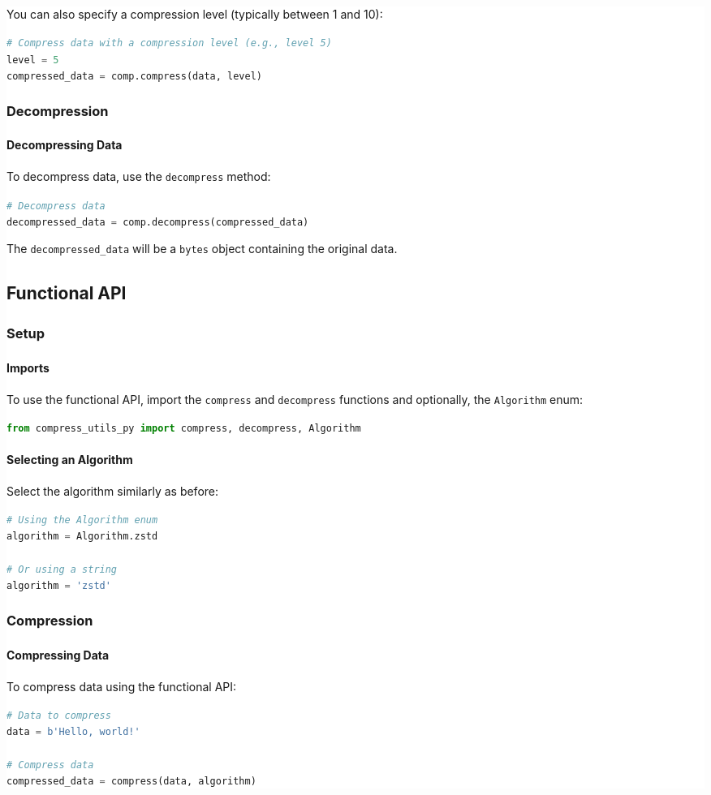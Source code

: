 You can also specify a compression level (typically between 1 and 10):

```python
# Compress data with a compression level (e.g., level 5)
level = 5
compressed_data = comp.compress(data, level)
```

### Decompression

#### Decompressing Data

To decompress data, use the `decompress` method:

```python
# Decompress data
decompressed_data = comp.decompress(compressed_data)
```

The `decompressed_data` will be a `bytes` object containing the original data.

## Functional API

### Setup

#### Imports

To use the functional API, import the `compress` and `decompress` functions and optionally, the `Algorithm` enum:

```python
from compress_utils_py import compress, decompress, Algorithm
```

#### Selecting an Algorithm

Select the algorithm similarly as before:

```python
# Using the Algorithm enum
algorithm = Algorithm.zstd

# Or using a string
algorithm = 'zstd'
```

### Compression

#### Compressing Data

To compress data using the functional API:

```python
# Data to compress
data = b'Hello, world!'

# Compress data
compressed_data = compress(data, algorithm)
```
